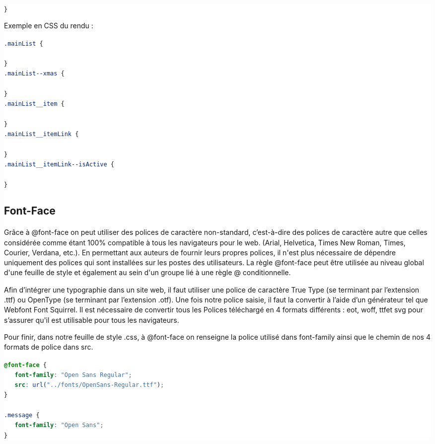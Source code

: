 ```css
}
```

Exemple en CSS du rendu :
```css
.mainList {

}
.mainList--xmas {

}
.mainList__item {

}
.mainList__itemLink {

}
.mainList__itemLink--isActive {

}
```

## Font-Face

Grâce à @font-face on peut utiliser des polices de caractère non-standard, c’est-à-dire
des polices de caractère autre que celles considérée comme étant 100% compatible
à tous les navigateurs pour le web. (Arial, Helvetica, Times New Roman, Times,
Courier, Verdana, etc.).
En permettant aux auteurs de fournir leurs propres polices, il n'est plus nécessaire de
dépendre uniquement des polices qui sont installées sur les postes des utilisateurs.
La règle @font-face peut être utilisée au niveau global d'une feuille de style et
également au sein d'un groupe lié à une règle @ conditionnelle.

Afin d’intégrer une typographie dans un site web, il faut utiliser une police de caractère
True Type (se terminant par l’extension .ttf) ou OpenType (se terminant par l’extension
.otf).
Une fois notre police saisie, il faut la convertir à l’aide d’un générateur tel que Webfont
Font Squirrel.
Il est nécessaire de convertir tous les Polices téléchargé en 4 formats différents
: eot, woff, ttfet svg pour s’assurer qu'il est utilisable pour tous les navigateurs.

Pour finir, dans notre feuille de style .css, à @font-face on renseigne la police utilisé
dans font-family ainsi que le chemin de nos 4 formats de police dans src.

```css
@font-face {
   font-family: "Open Sans Regular";
   src: url("../fonts/OpenSans-Regular.ttf");
}

.message {
   font-family: "Open Sans";
}
```
